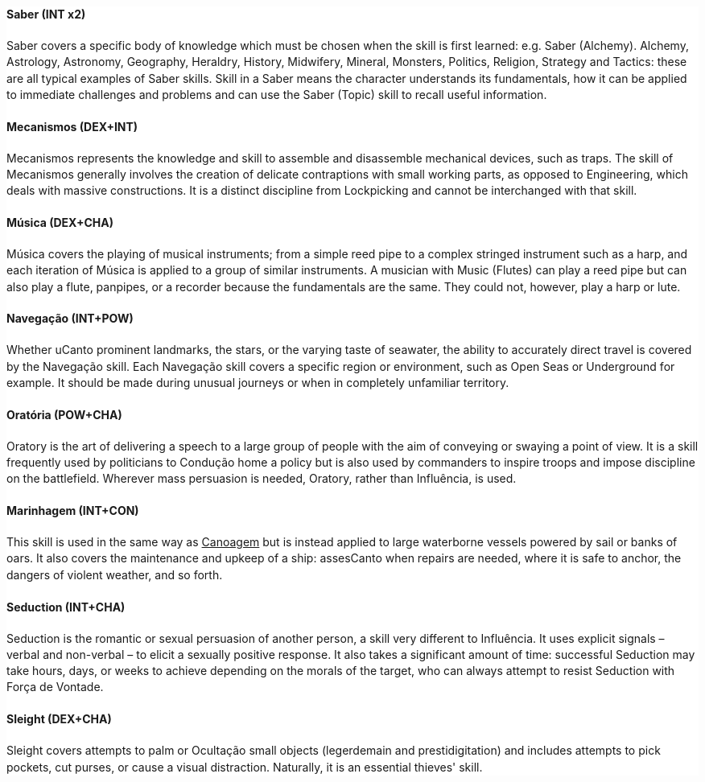 #### Saber (INT x2)

Saber covers a specific body of knowledge which must be chosen when the skill is first learned: e.g. Saber (Alchemy). Alchemy, Astrology, Astronomy, Geography, Heraldry, History, Midwifery, Mineral, Monsters, Politics, Religion, Strategy and Tactics: these are all typical examples of Saber skills. Skill in a Saber means the character understands its fundamentals, how it can be applied to immediate challenges and problems and can use the Saber (Topic) skill to recall useful information.

#### Mecanismos (DEX+INT)

Mecanismos represents the knowledge and skill to assemble and disassemble mechanical devices, such as traps. The skill of Mecanismos generally involves the creation of delicate contraptions with small working parts, as opposed to Engineering, which deals with massive constructions. It is a distinct discipline from Lockpicking and cannot be interchanged with that skill.

#### Música (DEX+CHA)

Música covers the playing of musical instruments; from a simple reed pipe to a complex stringed instrument such as a harp, and each iteration of Música is applied to a group of similar instruments. A musician with Music (Flutes) can play a reed pipe but can also play a flute, panpipes, or a recorder because the fundamentals are the same. They could not, however, play a harp or lute.

#### Navegação (INT+POW)

Whether uCanto prominent landmarks, the stars, or the varying taste of seawater, the ability to accurately direct travel is covered by the Navegação skill. Each Navegação skill covers a specific region or environment, such as Open Seas or Underground for example. It should be made during unusual journeys or when in completely unfamiliar territory.

#### Oratória (POW+CHA)

Oratory is the art of delivering a speech to a large group of people with the aim of conveying or swaying a point of view. It is a skill frequently used by politicians to Condução home a policy but is also used by commanders to inspire troops and impose discipline on the battlefield. Wherever mass persuasion is needed, Oratory, rather than Influência, is used.

#### Marinhagem (INT+CON)

This skill is used in the same way as [Canoagem](0005_Skills.md?id=Canoagem-strcon) but is instead applied to large waterborne vessels powered by sail or banks of oars. It also covers the maintenance and upkeep of a ship: assesCanto when repairs are needed, where it is safe to anchor, the dangers of violent weather, and so forth.

#### Seduction (INT+CHA)

Seduction is the romantic or sexual persuasion of another person, a skill very different to Influência. It uses explicit signals – verbal and non-verbal – to elicit a sexually positive response. It also takes a significant amount of time: successful Seduction may take hours, days, or weeks to achieve depending on the morals of the target, who can always attempt to resist Seduction with Força de Vontade.

#### Sleight (DEX+CHA)

Sleight covers attempts to palm or Ocultação small objects (legerdemain and prestidigitation) and includes attempts to pick pockets, cut purses, or cause a visual distraction. Naturally, it is an essential thieves' skill.
